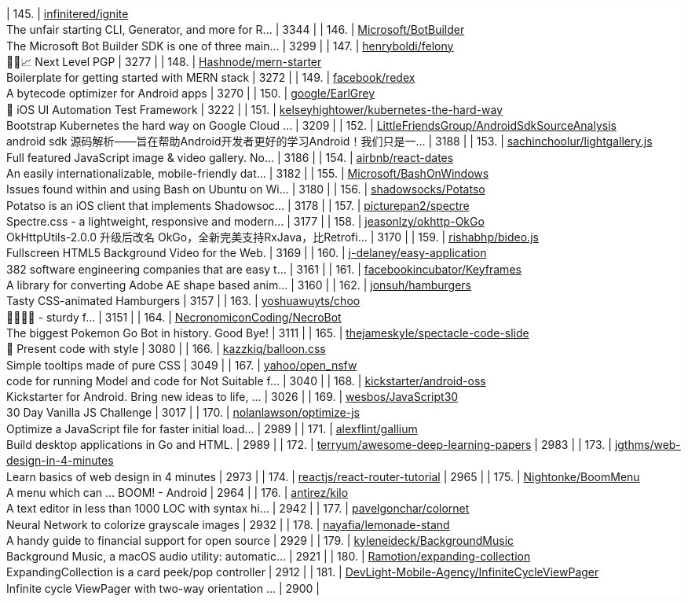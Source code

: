 | 145. | [infinitered/ignite](https://github.com/infinitered/ignite) <br/>The unfair starting CLI, Generator, and more for R... | 3344 |
| 146. | [Microsoft/BotBuilder](https://github.com/Microsoft/BotBuilder) <br/>The Microsoft Bot Builder SDK is one of three main... | 3299 |
| 147. | [henryboldi/felony](https://github.com/henryboldi/felony) <br/>🔑🔥📈 Next Level PGP | 3277 |
| 148. | [Hashnode/mern-starter](https://github.com/Hashnode/mern-starter) <br/>Boilerplate for getting started with MERN stack | 3272 |
| 149. | [facebook/redex](https://github.com/facebook/redex) <br/>A bytecode optimizer for Android apps | 3270 |
| 150. | [google/EarlGrey](https://github.com/google/EarlGrey) <br/>:tea: iOS UI Automation Test Framework | 3222 |
| 151. | [kelseyhightower/kubernetes-the-hard-way](https://github.com/kelseyhightower/kubernetes-the-hard-way) <br/>Bootstrap Kubernetes the hard way on Google Cloud ... | 3209 |
| 152. | [LittleFriendsGroup/AndroidSdkSourceAnalysis](https://github.com/LittleFriendsGroup/AndroidSdkSourceAnalysis) <br/>android sdk 源码解析——旨在帮助Android开发者更好的学习Android！我们只是一... | 3188 |
| 153. | [sachinchoolur/lightgallery.js](https://github.com/sachinchoolur/lightgallery.js) <br/>Full featured JavaScript image & video gallery. No... | 3186 |
| 154. | [airbnb/react-dates](https://github.com/airbnb/react-dates) <br/>An easily internationalizable, mobile-friendly dat... | 3182 |
| 155. | [Microsoft/BashOnWindows](https://github.com/Microsoft/BashOnWindows) <br/>Issues found within and using Bash on Ubuntu on Wi... | 3180 |
| 156. | [shadowsocks/Potatso](https://github.com/shadowsocks/Potatso) <br/>Potatso is an iOS client that implements Shadowsoc... | 3178 |
| 157. | [picturepan2/spectre](https://github.com/picturepan2/spectre) <br/>Spectre.css - a lightweight, responsive and modern... | 3177 |
| 158. | [jeasonlzy/okhttp-OkGo](https://github.com/jeasonlzy/okhttp-OkGo) <br/>OkHttpUtils-2.0.0 升级后改名 OkGo，全新完美支持RxJava，比Retrofi... | 3170 |
| 159. | [rishabhp/bideo.js](https://github.com/rishabhp/bideo.js) <br/>Fullscreen HTML5 Background Video for the Web. | 3169 |
| 160. | [j-delaney/easy-application](https://github.com/j-delaney/easy-application) <br/>382 software engineering companies that are easy t... | 3161 |
| 161. | [facebookincubator/Keyframes](https://github.com/facebookincubator/Keyframes) <br/>A library for converting Adobe AE shape based anim... | 3160 |
| 162. | [jonsuh/hamburgers](https://github.com/jonsuh/hamburgers) <br/>Tasty CSS-animated Hamburgers | 3157 |
| 163. | [yoshuawuyts/choo](https://github.com/yoshuawuyts/choo) <br/>:steam_locomotive::train::train::train: - sturdy f... | 3151 |
| 164. | [NecronomiconCoding/NecroBot](https://github.com/NecronomiconCoding/NecroBot) <br/>The biggest Pokemon Go Bot in history. Good Bye! | 3111 |
| 165. | [thejameskyle/spectacle-code-slide](https://github.com/thejameskyle/spectacle-code-slide) <br/>:metal: Present code with style | 3080 |
| 166. | [kazzkiq/balloon.css](https://github.com/kazzkiq/balloon.css) <br/>Simple tooltips made of pure CSS | 3049 |
| 167. | [yahoo/open_nsfw](https://github.com/yahoo/open_nsfw) <br/>code for running Model and code for Not Suitable f... | 3040 |
| 168. | [kickstarter/android-oss](https://github.com/kickstarter/android-oss) <br/>Kickstarter for Android. Bring new ideas to life, ... | 3026 |
| 169. | [wesbos/JavaScript30](https://github.com/wesbos/JavaScript30) <br/>30 Day Vanilla JS Challenge | 3017 |
| 170. | [nolanlawson/optimize-js](https://github.com/nolanlawson/optimize-js) <br/>Optimize a JavaScript file for faster initial load... | 2989 |
| 171. | [alexflint/gallium](https://github.com/alexflint/gallium) <br/>Build desktop applications in Go and HTML. | 2989 |
| 172. | [terryum/awesome-deep-learning-papers](https://github.com/terryum/awesome-deep-learning-papers)  | 2983 |
| 173. | [jgthms/web-design-in-4-minutes](https://github.com/jgthms/web-design-in-4-minutes) <br/>Learn basics of web design in 4 minutes | 2973 |
| 174. | [reactjs/react-router-tutorial](https://github.com/reactjs/react-router-tutorial)  | 2965 |
| 175. | [Nightonke/BoomMenu](https://github.com/Nightonke/BoomMenu) <br/>A menu which can ... BOOM! - Android | 2964 |
| 176. | [antirez/kilo](https://github.com/antirez/kilo) <br/>A text editor in less than 1000 LOC with syntax hi... | 2942 |
| 177. | [pavelgonchar/colornet](https://github.com/pavelgonchar/colornet) <br/>Neural Network to colorize grayscale images | 2932 |
| 178. | [nayafia/lemonade-stand](https://github.com/nayafia/lemonade-stand) <br/>A handy guide to financial support for open source | 2929 |
| 179. | [kyleneideck/BackgroundMusic](https://github.com/kyleneideck/BackgroundMusic) <br/>Background Music, a macOS audio utility: automatic... | 2921 |
| 180. | [Ramotion/expanding-collection](https://github.com/Ramotion/expanding-collection) <br/>ExpandingCollection is a card peek/pop controller | 2912 |
| 181. | [DevLight-Mobile-Agency/InfiniteCycleViewPager](https://github.com/DevLight-Mobile-Agency/InfiniteCycleViewPager) <br/>Infinite cycle ViewPager with two-way orientation ... | 2900 |